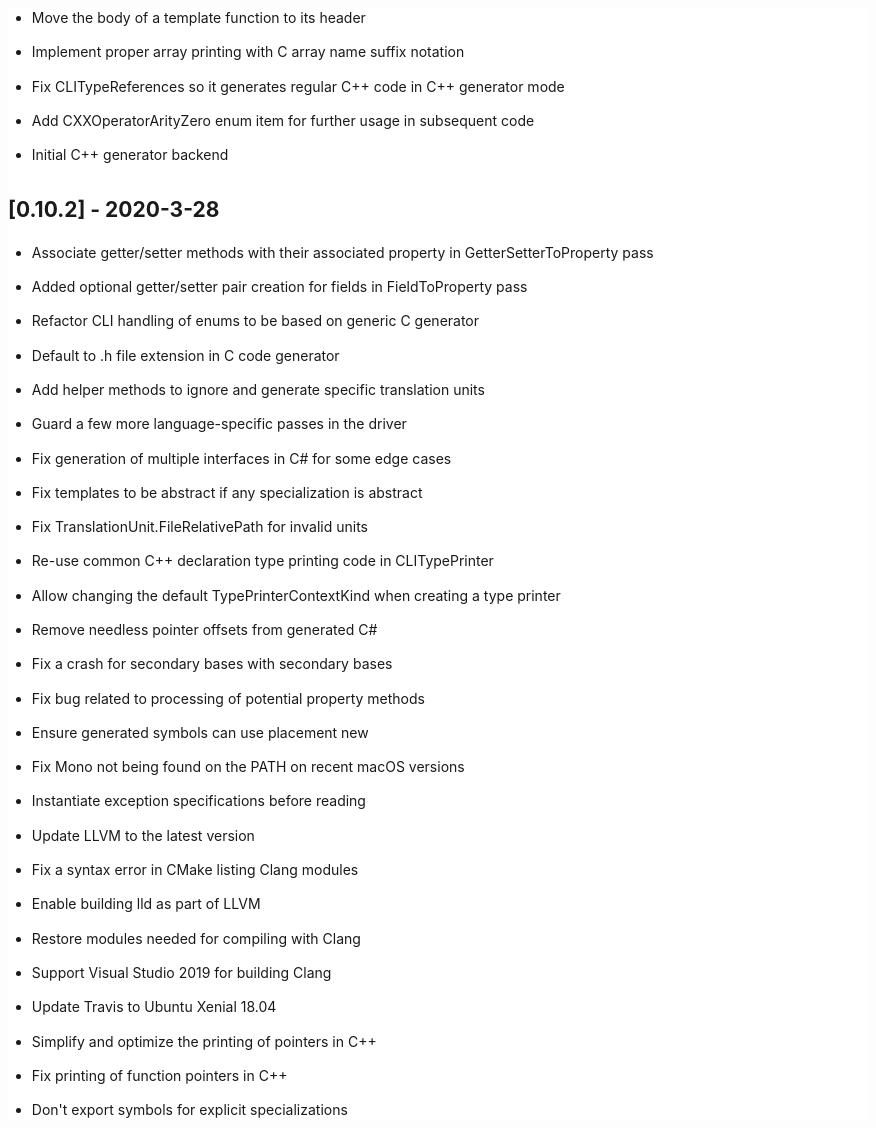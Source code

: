 - Move the body of a template function to its header

- Implement proper array printing with C array name suffix notation

- Fix CLITypeReferences so it generates regular C++ code in C++ generator mode

- Add CXXOperatorArityZero enum item for further usage in subsequent code

- Initial C++ generator backend


## [0.10.2] - 2020-3-28

- Associate getter/setter methods with their associated property in GetterSetterToProperty pass

- Added optional getter/setter pair creation for fields in FieldToProperty pass

- Refactor CLI handling of enums to be based on generic C generator

- Default to .h file extension in C code generator

- Add helper methods to ignore and generate specific translation units

- Guard a few more language-specific passes in the driver

- Fix generation of multiple interfaces in C# for some edge cases

- Fix templates to be abstract if any specialization is abstract

- Fix TranslationUnit.FileRelativePath for invalid units

- Re-use common C++ declaration type printing code in CLITypePrinter

- Allow changing the default TypePrinterContextKind when creating a type printer

- Remove needless pointer offsets from generated C#

- Fix a crash for secondary bases with secondary bases

- Fix bug related to processing of potential property methods

- Ensure generated symbols can use placement new

- Fix Mono not being found on the PATH on recent macOS versions

- Instantiate exception specifications before reading

- Update LLVM to the latest version

- Fix a syntax error in CMake listing Clang modules

- Enable building lld as part of LLVM

- Restore modules needed for compiling with Clang

- Support Visual Studio 2019 for building Clang

- Update Travis to Ubuntu Xenial 18.04

- Simplify and optimize the printing of pointers in C++

- Fix printing of function pointers in C++

- Don't export symbols for explicit specializations
